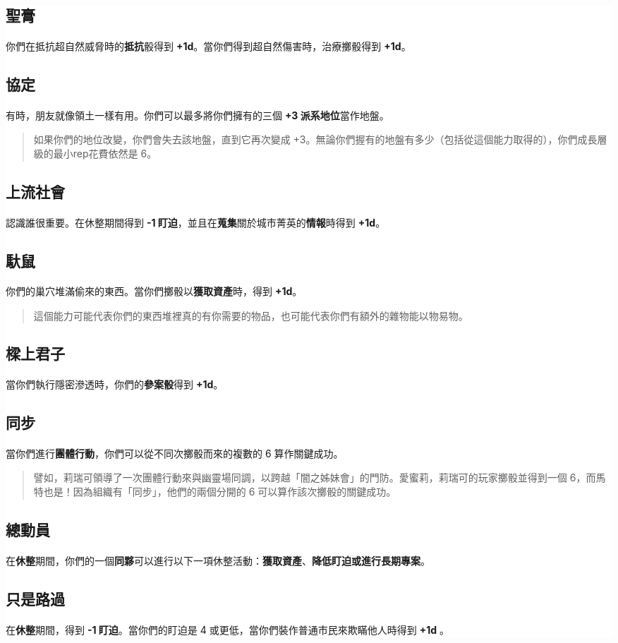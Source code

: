 ## 聖膏

你們在抵抗超自然威脅時的**抵抗**骰得到 **+1d**。當你們得到超自然傷害時，治療擲骰得到 **+1d**。

## 協定

有時，朋友就像領土一樣有用。你們可以最多將你們擁有的三個 **+3 派系地位**當作地盤。

> 如果你們的地位改變，你們會失去該地盤，直到它再次變成 +3。無論你們握有的地盤有多少（包括從這個能力取得的），你們成長層級的最小<span class="game-term">rep</span>花費依然是 6。

## 上流社會

認識誰很重要。在休整期間得到 **-1 <span class="game-term">盯迫</span>**，並且在**蒐集**關於城市菁英的**情報**時得到 **+1d**。

## 馱鼠

你們的巢穴堆滿偷來的東西。當你們擲骰以**獲取資產**時，得到 **+1d**。

> 這個能力可能代表你們的東西堆裡真的有你需要的物品，也可能代表你們有額外的雜物能以物易物。

## 樑上君子

當你們執行隱密滲透時，你們的**參案骰**得到 **+1d**。

## 同步

當你們進行**團體行動**，你們可以從不同次擲骰而來的複數的 6 算作<span class="game-term">關鍵</span>成功。

> 譬如，莉瑞可領導了一次團體行動來與幽靈場<span class="game-term">同調</span>，以跨越「闇之姊妹會」的門防。愛蜜莉，莉瑞可的玩家擲骰並得到一個 <span class="game-term">6</span>，而馬特也是！因為組織有「同步」，他們的兩個分開的 <span class="game-term">6</span> 可以算作該次擲骰的<span class="game-term">關鍵</span>成功。

## 總動員

在**休整**期間，你們的一個**同夥**可以進行以下一項休整活動：**獲取資產**、**降低<span class="game-term">盯迫</span>**或進行**長期專案**。

## 只是路過

在**休整**期間，得到 **-1 <span class="game-term">盯迫</span>**。當你們的<span class="game-term">盯迫</span>是 4 或更低，當你們裝作普通市民來欺瞞他人時得到 **+1d** 。